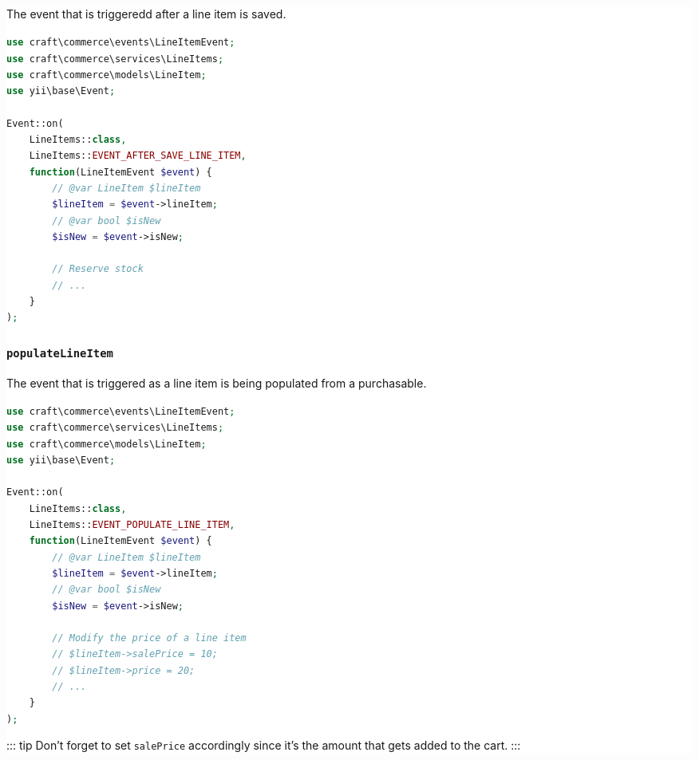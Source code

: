 The event that is triggeredd after a line item is saved.

```php
use craft\commerce\events\LineItemEvent;
use craft\commerce\services\LineItems;
use craft\commerce\models\LineItem;
use yii\base\Event;

Event::on(
    LineItems::class,
    LineItems::EVENT_AFTER_SAVE_LINE_ITEM,
    function(LineItemEvent $event) {
        // @var LineItem $lineItem
        $lineItem = $event->lineItem;
        // @var bool $isNew
        $isNew = $event->isNew;

        // Reserve stock
        // ...
    }
);
```

### `populateLineItem`

The event that is triggered as a line item is being populated from a purchasable.

```php
use craft\commerce\events\LineItemEvent;
use craft\commerce\services\LineItems;
use craft\commerce\models\LineItem;
use yii\base\Event;

Event::on(
    LineItems::class,
    LineItems::EVENT_POPULATE_LINE_ITEM,
    function(LineItemEvent $event) {
        // @var LineItem $lineItem
        $lineItem = $event->lineItem;
        // @var bool $isNew
        $isNew = $event->isNew;

        // Modify the price of a line item
        // $lineItem->salePrice = 10;
        // $lineItem->price = 20;
        // ...
    }
);
```

::: tip
Don’t forget to set `salePrice` accordingly since it’s the amount that gets added to the cart.
:::
